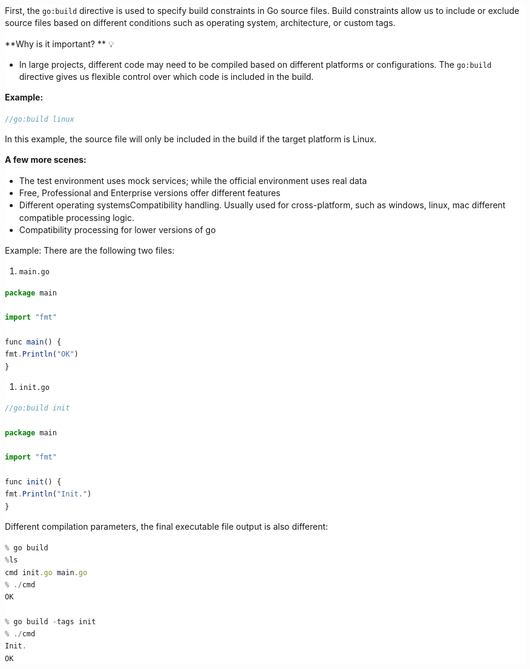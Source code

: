 First, the `go:build` directive is used to specify build constraints in Go source files. Build constraints allow us to include or exclude source files based on different conditions such as operating system, architecture, or custom tags.

**Why is it important? ** 💡

- In large projects, different code may need to be compiled based on different platforms or configurations. The `go:build` directive gives us flexible control over which code is included in the build.

**Example:**

```go
//go:build linux
```

In this example, the source file will only be included in the build if the target platform is Linux.

**A few more scenes:**

- The test environment uses mock services; while the official environment uses real data
- Free, Professional and Enterprise versions offer different features
- Different operating systemsCompatibility handling. Usually used for cross-platform, such as windows, linux, mac different compatible processing logic.
- Compatibility processing for lower versions of go

Example: There are the following two files:

1. `main.go`

```jsx
package main
 
import "fmt"
 
func main() {
fmt.Println("OK")
}
```

1. `init.go`

```jsx
//go:build init
 
package main
 
import "fmt"
 
func init() {
fmt.Println("Init.")
}
```

Different compilation parameters, the final executable file output is also different:

```jsx
% go build
%ls
cmd init.go main.go
% ./cmd
OK
 
% go build -tags init
% ./cmd
Init.
OK
```
